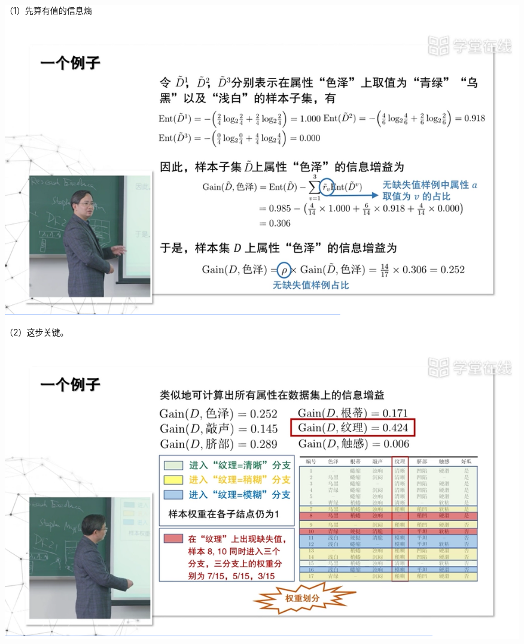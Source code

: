 （1）先算有值的信息熵

![image-20221020142332340](images/Task04/image-20221020142332340.png)

（2）这步关键。

![image-20221020142502991](images/Task04/image-20221020142502991.png)
